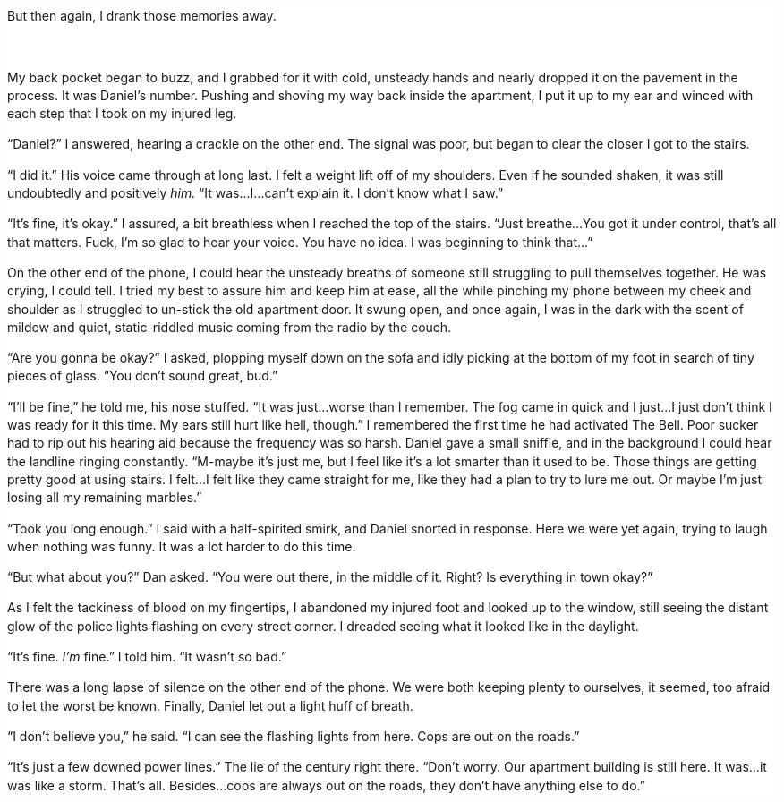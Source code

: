 But then again, I drank those memories away.

&#x200B;

My back pocket began to buzz, and I grabbed for it with cold, unsteady hands and nearly dropped it on the pavement in the process. It was Daniel’s number. Pushing and shoving my way back inside the apartment, I put it up to my ear and winced with each step that I took on my injured leg.

“Daniel?” I answered, hearing a crackle on the other end. The signal was poor, but began to clear the closer I got to the stairs.

“I did it.” His voice came through at long last. I felt a weight lift off of my shoulders. Even if he sounded shaken, it was still undoubtedly and positively *him.* “It was...I...can’t explain it. I don’t know what I saw.”

“It’s fine, it’s okay.” I assured, a bit breathless when I reached the top of the stairs. “Just breathe…You got it under control, that’s all that matters. Fuck, I’m so glad to hear your voice. You have no idea. I was beginning to think that…”

On the other end of the phone, I could hear the unsteady breaths of someone still struggling to pull themselves together. He was crying, I could tell. I tried my best to assure him and keep him at ease, all the while pinching my phone between my cheek and shoulder as I struggled to un-stick the old apartment door. It swung open, and once again, I was in the dark with the scent of mildew and quiet, static-riddled music coming from the radio by the couch.

“Are you gonna be okay?” I asked, plopping myself down on the sofa and idly picking at the bottom of my foot in search of tiny pieces of glass. “You don’t sound great, bud.”

“I’ll be fine,” he told me, his nose stuffed. “It was just...worse than I remember. The fog came in quick and I just...I just don’t think I was ready for it this time. My ears still hurt like hell, though.” I remembered the first time he had activated The Bell. Poor sucker had to rip out his hearing aid because the frequency was so harsh. Daniel gave a small sniffle, and in the background I could hear the landline ringing constantly. “M-maybe it’s just me, but I feel like it’s a lot smarter than it used to be. Those things are getting pretty good at using stairs. I felt...I felt like they came straight for me, like they had a plan to try to lure me out. Or maybe I’m just losing all my remaining marbles.”

“Took you long enough.” I said with a half-spirited smirk, and Daniel snorted in response. Here we were yet again, trying to laugh when nothing was funny. It was a lot harder to do this time.

“But what about you?” Dan asked. “You were out there, in the middle of it. Right? Is everything in town okay?”

As I felt the tackiness of blood on my fingertips, I abandoned my injured foot and looked up to the window, still seeing the distant glow of the police lights flashing on every street corner. I dreaded seeing what it looked like in the daylight.

“It’s fine. *I’m* fine.” I told him. “It wasn’t so bad.”

There was a long lapse of silence on the other end of the phone. We were both keeping plenty to ourselves, it seemed, too afraid to let the worst be known. Finally, Daniel let out a light huff of breath.

“I don’t believe you,” he said. “I can see the flashing lights from here. Cops are out on the roads.”

“It’s just a few downed power lines.” The lie of the century right there. “Don’t worry. Our apartment building is still here. It was…it was like a storm. That’s all. Besides…cops are always out on the roads, they don’t have anything else to do.”
